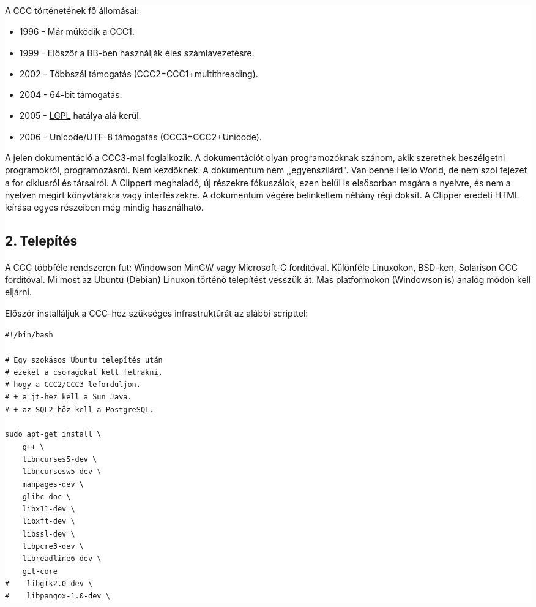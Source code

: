 A CCC történetének fő állomásai:

  * 1996 - Már működik a CCC1. 

  * 1999 - Először a BB-ben használják éles számlavezetésre. 

  * 2002 - Többszál támogatás (CCC2=CCC1+multithreading). 

  * 2004 - 64-bit támogatás. 

  * 2005 - [LGPL](http://www.fsf.org/licensing/licenses/lgpl.txt) hatálya alá kerül. 

  * 2006 - Unicode/UTF-8 támogatás (CCC3=CCC2+Unicode). 

A jelen dokumentáció a CCC3-mal foglalkozik. A dokumentációt olyan
programozóknak szánom, akik szeretnek beszélgetni programokról,
programozásról. Nem kezdőknek. A dokumentum nem ,,egyenszilárd". Van benne
Hello World, de nem szól fejezet a for ciklusról és társairól. A Clippert
meghaladó, új részekre fókuszálok, ezen belül is elsősorban magára a nyelvre,
és nem a nyelven megírt könyvtárakra vagy interfészekre. A dokumentum végére
belinkeltem néhány régi doksit. A Clipper eredeti HTML leírása egyes részeiben
még mindig használható.

##  2.  Telepítés

A CCC többféle rendszeren fut: Windowson MinGW vagy Microsoft-C fordítóval.
Különféle Linuxokon, BSD-ken, Solarison GCC fordítóval. Mi most az Ubuntu
(Debian) Linuxon történő telepítést vesszük át. Más platformokon (Windowson
is) analóg módon kell eljárni.

Először installáljuk a CCC-hez szükséges infrastruktúrát az alábbi scripttel:

    
    
    #!/bin/bash
    
    # Egy szokásos Ubuntu telepítés után
    # ezeket a csomagokat kell felrakni,
    # hogy a CCC2/CCC3 leforduljon.
    # + a jt-hez kell a Sun Java.
    # + az SQL2-höz kell a PostgreSQL.
    
    sudo apt-get install \
        g++ \
        libncurses5-dev \
        libncursesw5-dev \
        manpages-dev \
        glibc-doc \
        libx11-dev \
        libxft-dev \
        libssl-dev \
        libpcre3-dev \
        libreadline6-dev \
        git-core
    #    libgtk2.0-dev \
    #    libpangox-1.0-dev \
    